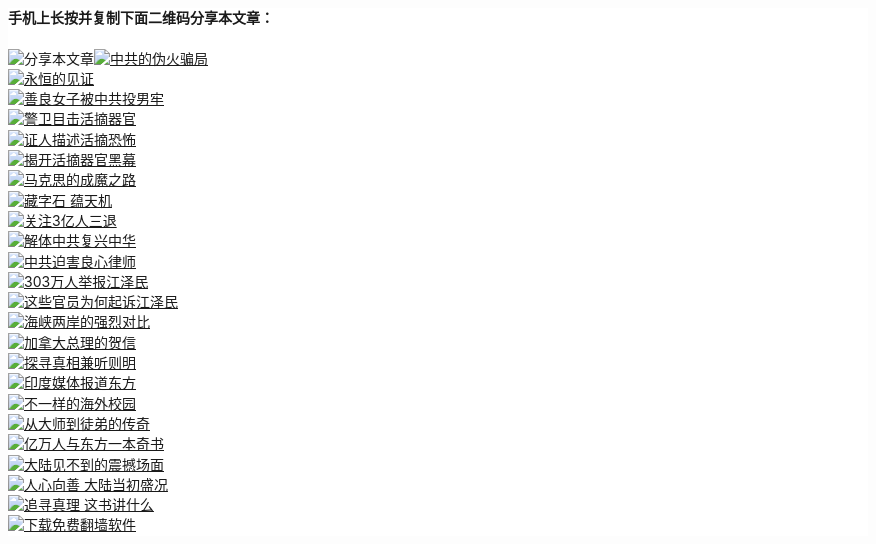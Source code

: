 <strong>手机上长按并复制下面二维码分享本文章：</strong><br><br><img src="http://d1p1.ip.zn2.us/v.php?action=qrcode&url=/gb/14/6/26/n4187105.md%231" title="分享本文章"></td><td VALIGN=TOP><a href="/gb/16/1/21/n4622075.md?dfh#1" target="_blank"><img src="https://raw.githubusercontent.com/zx2957/djy/master/gb/300/wei-f1.jpg" title="中共的伪火骗局"  alt="中共的伪火骗局"></a><br><a href="https://github.com/zx2957/www/blob/master/README.md?dfh#9" target="_blank"><img src="https://raw.githubusercontent.com/zx2957/djy/master/gb/300/yong-h.jpg" title="永恒的见证"  alt="永恒的见证"></a><br><a href="/gb/13/9/29/n3974789.md?dfh#1" target="_blank"><img src="https://raw.githubusercontent.com/zx2957/djy/master/gb/300/shang-lnz.jpg" title="善良女子被中共投男牢"  alt="善良女子被中共投男牢"></a><br><a href="/gb/16/3/16/n4663449.md?dfh#1" target="_blank"><img src="https://raw.githubusercontent.com/zx2957/djy/master/gb/300/huo-z3.jpg" title="警卫目击活摘器官"  alt="警卫目击活摘器官"></a><br><a href="/gb/16/8/7/n8177641.md?dfh#1" target="_blank"><img src="https://raw.githubusercontent.com/zx2957/djy/master/gb/300/huo-z4.jpg" title="证人描述活摘恐怖"  alt="证人描述活摘恐怖"></a><br><a href="/gb/10/4/19/n2881569.md?dfh#1" target="_blank"><img src="https://raw.githubusercontent.com/zx2957/djy/master/gb/300/huo-z1.jpg" title="揭开活摘器官黑幕"  alt="揭开活摘器官黑幕"></a><br><a href="/gb/10/11/7/n3077476.md?dfh#1" target="_blank"><img src="https://raw.githubusercontent.com/zx2957/djy/master/gb/300/ma-ks.jpg" title="马克思的成魔之路"  alt="马克思的成魔之路"></a><br><a href="/gb/14/6/9/n4173977.md?dfh#1" target="_blank"><img src="https://raw.githubusercontent.com/zx2957/djy/master/gb/300/chang-zs.jpg" title="藏字石 蕴天机"  alt="藏字石 蕴天机"></a><br><a href="/gb/18/5/10/n10381511.md?dfh#1" target="_blank"><img src="https://raw.githubusercontent.com/zx2957/djy/master/gb/300/st1.jpg" title="关注3亿人三退"  alt="关注3亿人三退"></a><br><a href="/gb/18/3/21/n10237682.md?dfh#1" target="_blank"><img src="https://raw.githubusercontent.com/zx2957/djy/master/gb/300/jie-t.jpg" title="解体中共复兴中华"  alt="解体中共复兴中华"></a><br><a href="/gb/9/2/9/n2422991.md?dfh#1" target="_blank"><img src="https://raw.githubusercontent.com/zx2957/djy/master/gb/300/gao-zs.jpg" title="中共迫害良心律师"  alt="中共迫害良心律师"></a><br><a href="/gb/18/12/9/n10900044.md?dfh#1" target="_blank"><img src="https://raw.githubusercontent.com/zx2957/djy/master/gb/300/sj1.jpg" title="303万人举报江泽民"  alt="303万人举报江泽民"></a><br><a href="/gb/18/8/28/n10672014.md?dfh#1" target="_blank"><img src="https://raw.githubusercontent.com/zx2957/djy/master/gb/300/sj2.jpg" title="这些官员为何起诉江泽民"  alt="这些官员为何起诉江泽民"></a><br><a href="/gb/8/12/18/n2367165.md?dfh#1" target="_blank"><img src="https://raw.githubusercontent.com/zx2957/djy/master/gb/300/liangan.jpg" title="海峡两岸的强烈对比"  alt="海峡两岸的强烈对比"></a><br><a href="/gb/15/12/10/n4593139.md?dfh#1" target="_blank"><img src="https://raw.githubusercontent.com/zx2957/djy/master/gb/300/jia-ndzl.jpg" title="加拿大总理的贺信"  alt="加拿大总理的贺信"></a><br><a href="/gb/11/6/17/n3289382.md?dfh#1" target="_blank"><img src="https://raw.githubusercontent.com/zx2957/djy/master/gb/300/xiao-wd.jpg" title="探寻真相兼听则明"  alt="探寻真相兼听则明"></a><br><a href="/gb/18/10/27/n10812623.md?dfh#1" target="_blank"><img src="https://raw.githubusercontent.com/zx2957/djy/master/gb/300/yindu.jpg" title="印度媒体报道东方"  alt="印度媒体报道东方"></a><br><a href="/gb/18/6/9/n10469652.md?dfh#1" target="_blank"><img src="https://raw.githubusercontent.com/zx2957/djy/master/gb/300/xie-j.jpg" title="不一样的海外校园"  alt="不一样的海外校园"></a><br><a href="/gb/7/4/5/n1669415.md?dfh#1" target="_blank"><img src="https://raw.githubusercontent.com/zx2957/djy/master/gb/300/li-up.jpg" title="从大师到徒弟的传奇"  alt="从大师到徒弟的传奇"></a><br><a href="/gb/17/5/26/n9191512.md?dfh#1" target="_blank"><img src="https://raw.githubusercontent.com/zx2957/djy/master/gb/300/zfl2.jpg" title="亿万人与东方一本奇书"  alt="亿万人与东方一本奇书"></a><br><a href="/gb/13/11/27/n4020290.md?dfh#1" target="_blank"><img src="https://raw.githubusercontent.com/zx2957/djy/master/gb/300/zhen-h.jpg" title="大陆见不到的震撼场面"  alt="大陆见不到的震撼场面"></a><br><a href="/gb/15/7/17/n4482910.md?dfh#1" target="_blank"><img src="https://raw.githubusercontent.com/zx2957/djy/master/gb/300/dalu-sk.jpg" title="人心向善 大陆当初盛况"  alt="人心向善 大陆当初盛况"></a><br><a href="/gb/19/1/5/n10955468.md?dfh#1" target="_blank"><img src="https://raw.githubusercontent.com/zx2957/djy/master/gb/300/zfl1.jpg" title="追寻真理 这书讲什么"  alt="追寻真理 这书讲什么"></a><br><a href="https://github.com/bannedbook/fanqiang/wiki" target="_blank"><img src="https://raw.githubusercontent.com/zx2957/djy/master/gb/300/fq1.jpg" title="下载免费翻墙软件"  alt="下载免费翻墙软件"></a><br></td></tr></table>